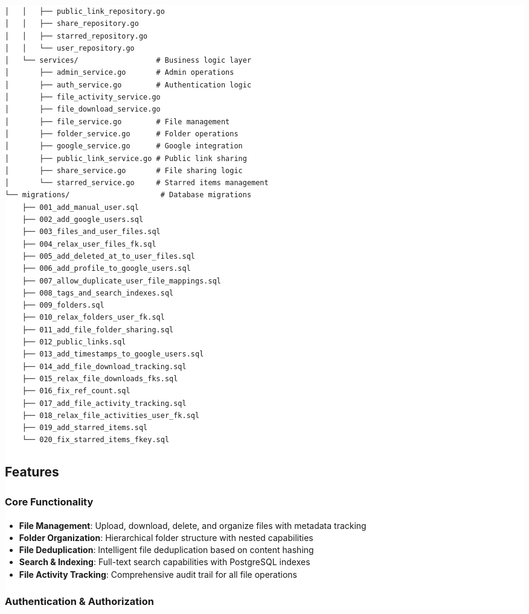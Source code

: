 ```
│   │   ├── public_link_repository.go
│   │   ├── share_repository.go
│   │   ├── starred_repository.go
│   │   └── user_repository.go
│   └── services/                  # Business logic layer
│       ├── admin_service.go       # Admin operations
│       ├── auth_service.go        # Authentication logic
│       ├── file_activity_service.go
│       ├── file_download_service.go
│       ├── file_service.go        # File management
│       ├── folder_service.go      # Folder operations
│       ├── google_service.go      # Google integration
│       ├── public_link_service.go # Public link sharing
│       ├── share_service.go       # File sharing logic
│       └── starred_service.go     # Starred items management
└── migrations/                     # Database migrations
    ├── 001_add_manual_user.sql
    ├── 002_add_google_users.sql
    ├── 003_files_and_user_files.sql
    ├── 004_relax_user_files_fk.sql
    ├── 005_add_deleted_at_to_user_files.sql
    ├── 006_add_profile_to_google_users.sql
    ├── 007_allow_duplicate_user_file_mappings.sql
    ├── 008_tags_and_search_indexes.sql
    ├── 009_folders.sql
    ├── 010_relax_folders_user_fk.sql
    ├── 011_add_file_folder_sharing.sql
    ├── 012_public_links.sql
    ├── 013_add_timestamps_to_google_users.sql
    ├── 014_add_file_download_tracking.sql
    ├── 015_relax_file_downloads_fks.sql
    ├── 016_fix_ref_count.sql
    ├── 017_add_file_activity_tracking.sql
    ├── 018_relax_file_activities_user_fk.sql
    ├── 019_add_starred_items.sql
    └── 020_fix_starred_items_fkey.sql
```

## Features

### Core Functionality

- **File Management**: Upload, download, delete, and organize files with metadata tracking
- **Folder Organization**: Hierarchical folder structure with nested capabilities
- **File Deduplication**: Intelligent file deduplication based on content hashing
- **Search & Indexing**: Full-text search capabilities with PostgreSQL indexes
- **File Activity Tracking**: Comprehensive audit trail for all file operations

### Authentication & Authorization
